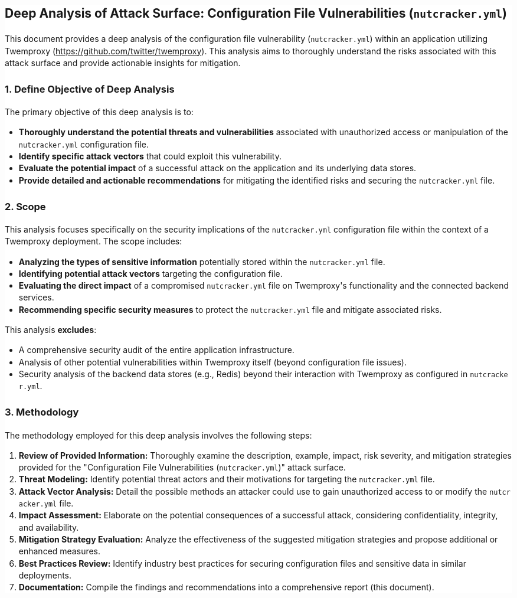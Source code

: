 ## Deep Analysis of Attack Surface: Configuration File Vulnerabilities (`nutcracker.yml`)

This document provides a deep analysis of the configuration file vulnerability (`nutcracker.yml`) within an application utilizing Twemproxy (https://github.com/twitter/twemproxy). This analysis aims to thoroughly understand the risks associated with this attack surface and provide actionable insights for mitigation.

### 1. Define Objective of Deep Analysis

The primary objective of this deep analysis is to:

* **Thoroughly understand the potential threats and vulnerabilities** associated with unauthorized access or manipulation of the `nutcracker.yml` configuration file.
* **Identify specific attack vectors** that could exploit this vulnerability.
* **Evaluate the potential impact** of a successful attack on the application and its underlying data stores.
* **Provide detailed and actionable recommendations** for mitigating the identified risks and securing the `nutcracker.yml` file.

### 2. Scope

This analysis focuses specifically on the security implications of the `nutcracker.yml` configuration file within the context of a Twemproxy deployment. The scope includes:

* **Analyzing the types of sensitive information** potentially stored within the `nutcracker.yml` file.
* **Identifying potential attack vectors** targeting the configuration file.
* **Evaluating the direct impact** of a compromised `nutcracker.yml` file on Twemproxy's functionality and the connected backend services.
* **Recommending specific security measures** to protect the `nutcracker.yml` file and mitigate associated risks.

This analysis **excludes**:

* A comprehensive security audit of the entire application infrastructure.
* Analysis of other potential vulnerabilities within Twemproxy itself (beyond configuration file issues).
* Security analysis of the backend data stores (e.g., Redis) beyond their interaction with Twemproxy as configured in `nutcracker.yml`.

### 3. Methodology

The methodology employed for this deep analysis involves the following steps:

1. **Review of Provided Information:**  Thoroughly examine the description, example, impact, risk severity, and mitigation strategies provided for the "Configuration File Vulnerabilities (`nutcracker.yml`)" attack surface.
2. **Threat Modeling:**  Identify potential threat actors and their motivations for targeting the `nutcracker.yml` file.
3. **Attack Vector Analysis:**  Detail the possible methods an attacker could use to gain unauthorized access to or modify the `nutcracker.yml` file.
4. **Impact Assessment:**  Elaborate on the potential consequences of a successful attack, considering confidentiality, integrity, and availability.
5. **Mitigation Strategy Evaluation:**  Analyze the effectiveness of the suggested mitigation strategies and propose additional or enhanced measures.
6. **Best Practices Review:**  Identify industry best practices for securing configuration files and sensitive data in similar deployments.
7. **Documentation:**  Compile the findings and recommendations into a comprehensive report (this document).
